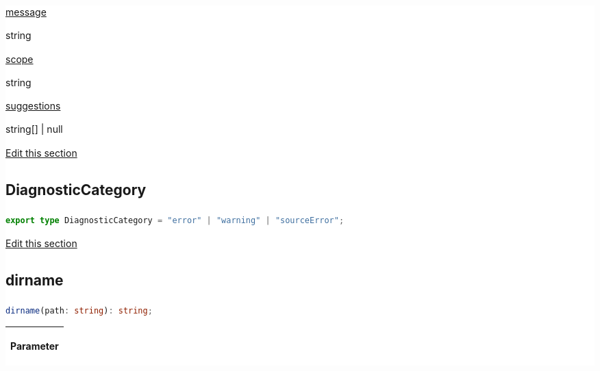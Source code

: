 [message](#)

</td><td>

</td><td>

string

</td><td>

</td></tr>
<tr><td>

[scope](#)

</td><td>

</td><td>

string

</td><td>

</td></tr>
<tr><td>

[suggestions](#)

</td><td>

</td><td>

string[] \| null

</td><td>

</td></tr>
</tbody></table>

[Edit this section](https://github.com/QwikDev/qwik/tree/main/packages/qwik/src/optimizer/src/types.ts)

## DiagnosticCategory

```typescript
export type DiagnosticCategory = "error" | "warning" | "sourceError";
```

[Edit this section](https://github.com/QwikDev/qwik/tree/main/packages/qwik/src/optimizer/src/types.ts)

## dirname

```typescript
dirname(path: string): string;
```

<table><thead><tr><th>

Parameter
